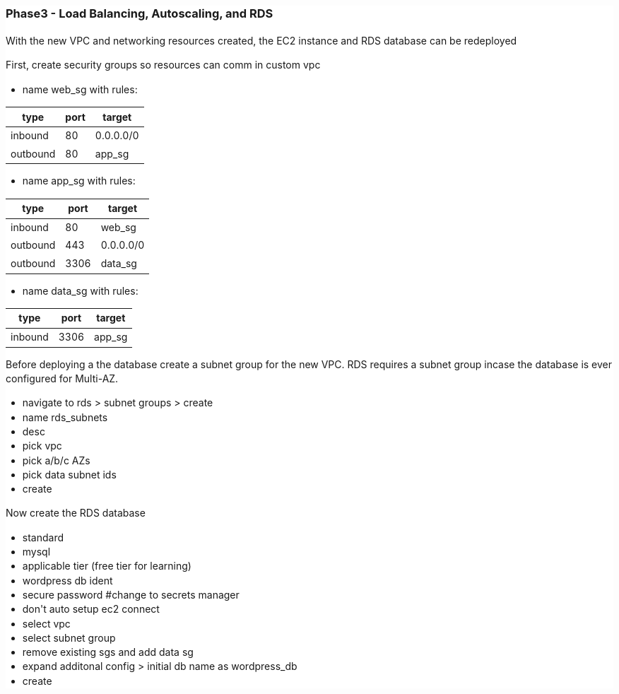 ### Phase3 - Load Balancing, Autoscaling, and RDS
With the new VPC and networking resources created, the EC2 instance and RDS database can be redeployed

First, create security groups so resources can comm in custom vpc


- name web_sg with rules:

| type | port | target |
| --- | --- | --- |
| inbound | 80 | 0.0.0.0/0 |
| outbound | 80 | app_sg |

- name app_sg with rules:

| type | port | target |
| --- | --- | --- |
| inbound | 80 | web_sg |
| outbound | 443 | 0.0.0.0/0 |
| outbound | 3306 | data_sg |

- name data_sg with rules:

| type | port | target |
| --- | --- | --- |
| inbound | 3306 | app_sg |

Before deploying a the database create a subnet group for the new VPC. RDS requires a subnet group incase the database is ever configured for Multi-AZ.
- navigate to rds > subnet groups > create
- name rds_subnets
- desc
- pick vpc
- pick a/b/c AZs
- pick data subnet ids
- create

Now create the RDS database
- standard
- mysql
- applicable tier (free tier for learning)
- wordpress db ident
- secure password #change to secrets manager
- don't auto setup ec2 connect
- select vpc
- select subnet group
- remove existing sgs and add data sg
- expand additonal config > initial db name as wordpress_db
- create
